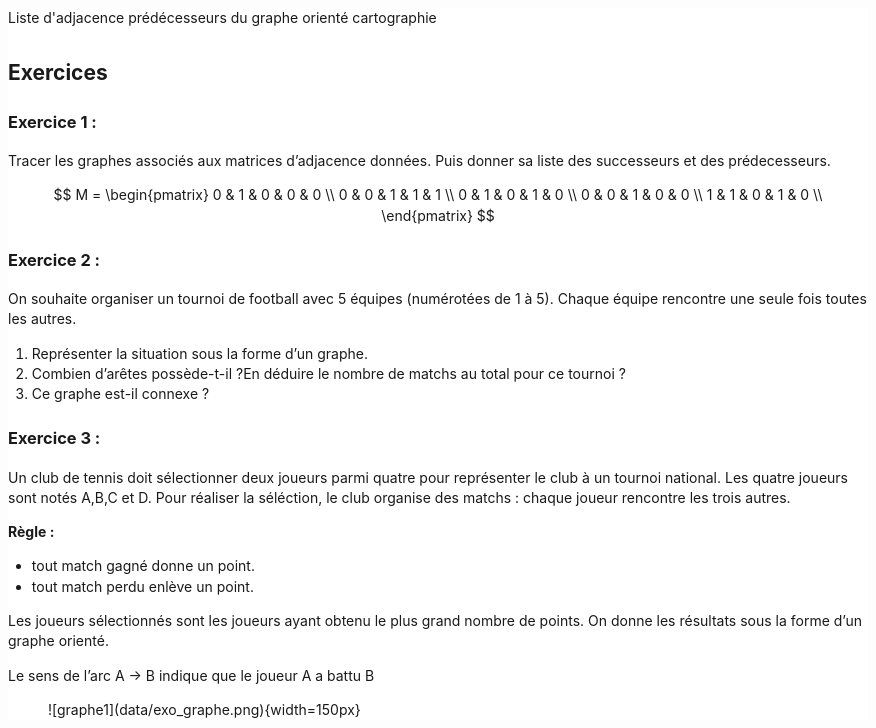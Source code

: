 Liste d'adjacence prédécesseurs du graphe orienté cartographie

## Exercices 

### Exercice 1 :

Tracer les graphes associés aux matrices d’adjacence données. Puis donner sa liste des successeurs et des
prédecesseurs.

$$
M =
\begin{pmatrix}
0 & 1 & 0 & 0 & 0 \\
0 & 0 & 1 & 1 & 1 \\
0 & 1 & 0 & 1 & 0 \\
0 & 0 & 1 & 0 & 0 \\
1 & 1 & 0 & 1 & 0 \\
\end{pmatrix}
$$

### Exercice 2 :

On souhaite organiser un tournoi de football avec 5 équipes (numérotées de 1 à 5). Chaque
équipe rencontre une seule fois toutes les autres.

1. Représenter la situation sous la forme d’un graphe.
2. Combien d’arêtes possède-t-il ?En déduire le nombre de matchs au total pour ce tournoi ?
3. Ce graphe est-il connexe ?

### Exercice 3 :

Un club de tennis doit sélectionner deux joueurs parmi quatre pour représenter le club à un tournoi
national. Les quatre joueurs sont notés A,B,C et D. Pour réaliser la séléction, le club organise des matchs :
chaque joueur rencontre les trois autres.

**Règle :**

* tout match gagné donne un point.
* tout match perdu enlève un point.

Les joueurs sélectionnés sont les joueurs ayant obtenu le plus grand nombre de points. On donne les
résultats sous la forme d’un graphe orienté.

Le sens de l’arc A $\to$ B indique que le joueur A a battu B

<figure markdown> 
![graphe1](data/exo_graphe.png){width=150px}
</figure>
